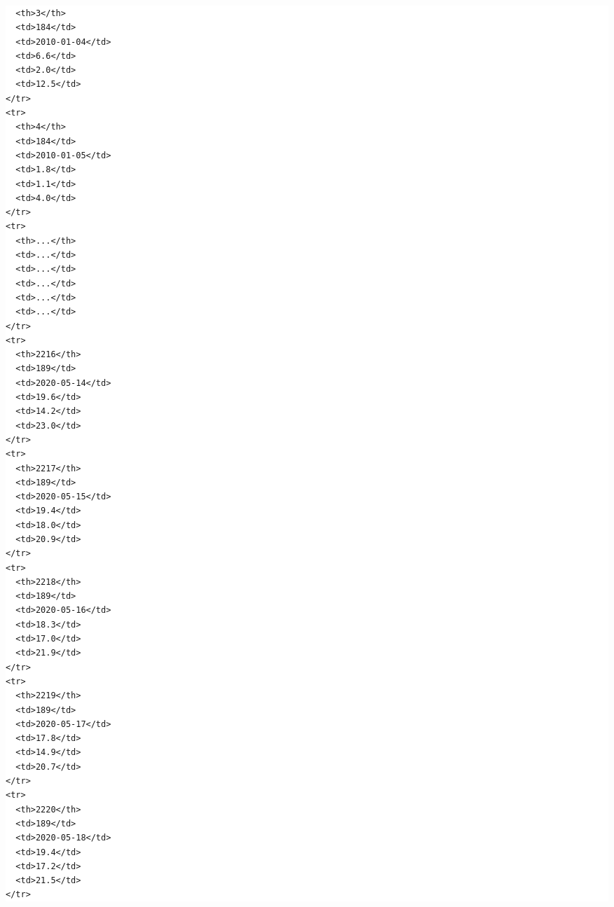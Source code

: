       <th>3</th>
      <td>184</td>
      <td>2010-01-04</td>
      <td>6.6</td>
      <td>2.0</td>
      <td>12.5</td>
    </tr>
    <tr>
      <th>4</th>
      <td>184</td>
      <td>2010-01-05</td>
      <td>1.8</td>
      <td>1.1</td>
      <td>4.0</td>
    </tr>
    <tr>
      <th>...</th>
      <td>...</td>
      <td>...</td>
      <td>...</td>
      <td>...</td>
      <td>...</td>
    </tr>
    <tr>
      <th>2216</th>
      <td>189</td>
      <td>2020-05-14</td>
      <td>19.6</td>
      <td>14.2</td>
      <td>23.0</td>
    </tr>
    <tr>
      <th>2217</th>
      <td>189</td>
      <td>2020-05-15</td>
      <td>19.4</td>
      <td>18.0</td>
      <td>20.9</td>
    </tr>
    <tr>
      <th>2218</th>
      <td>189</td>
      <td>2020-05-16</td>
      <td>18.3</td>
      <td>17.0</td>
      <td>21.9</td>
    </tr>
    <tr>
      <th>2219</th>
      <td>189</td>
      <td>2020-05-17</td>
      <td>17.8</td>
      <td>14.9</td>
      <td>20.7</td>
    </tr>
    <tr>
      <th>2220</th>
      <td>189</td>
      <td>2020-05-18</td>
      <td>19.4</td>
      <td>17.2</td>
      <td>21.5</td>
    </tr>
  </tbody>